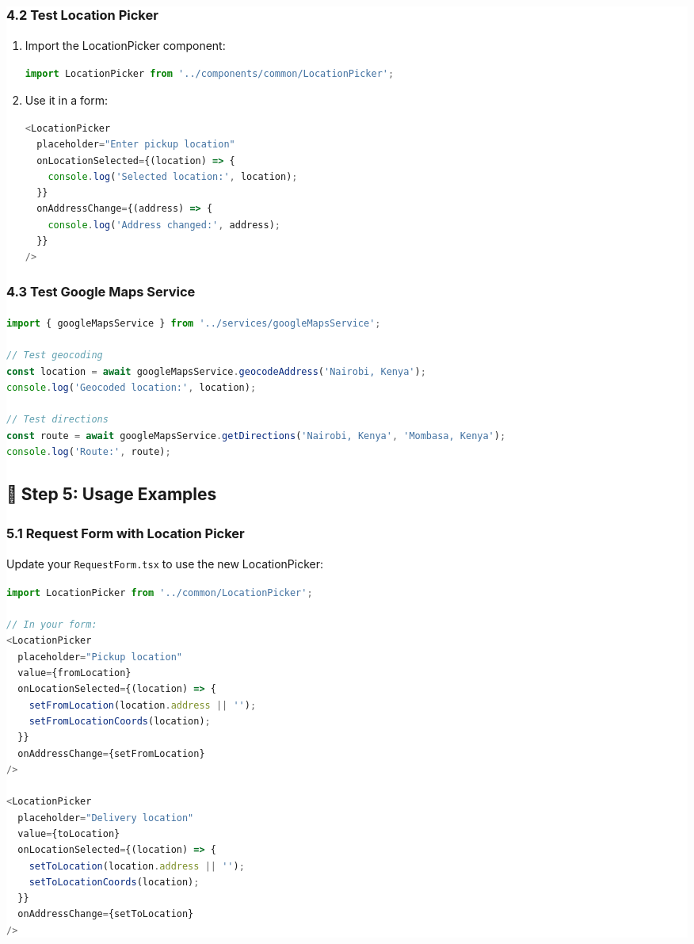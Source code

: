 ### 4.2 Test Location Picker

1. Import the LocationPicker component:

   ```typescript
   import LocationPicker from '../components/common/LocationPicker';
   ```

2. Use it in a form:
   ```typescript
   <LocationPicker
     placeholder="Enter pickup location"
     onLocationSelected={(location) => {
       console.log('Selected location:', location);
     }}
     onAddressChange={(address) => {
       console.log('Address changed:', address);
     }}
   />
   ```

### 4.3 Test Google Maps Service

```typescript
import { googleMapsService } from '../services/googleMapsService';

// Test geocoding
const location = await googleMapsService.geocodeAddress('Nairobi, Kenya');
console.log('Geocoded location:', location);

// Test directions
const route = await googleMapsService.getDirections('Nairobi, Kenya', 'Mombasa, Kenya');
console.log('Route:', route);
```

## 🔧 Step 5: Usage Examples

### 5.1 Request Form with Location Picker

Update your `RequestForm.tsx` to use the new LocationPicker:

```typescript
import LocationPicker from '../common/LocationPicker';

// In your form:
<LocationPicker
  placeholder="Pickup location"
  value={fromLocation}
  onLocationSelected={(location) => {
    setFromLocation(location.address || '');
    setFromLocationCoords(location);
  }}
  onAddressChange={setFromLocation}
/>

<LocationPicker
  placeholder="Delivery location"
  value={toLocation}
  onLocationSelected={(location) => {
    setToLocation(location.address || '');
    setToLocationCoords(location);
  }}
  onAddressChange={setToLocation}
/>
```
